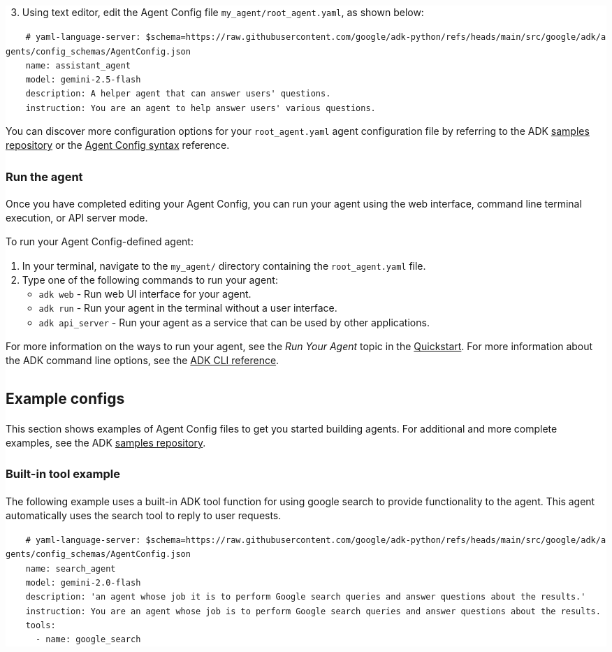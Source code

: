   3. Using text editor, edit the Agent Config file `my_agent/root_agent.yaml`, as shown below:

```
    # yaml-language-server: $schema=https://raw.githubusercontent.com/google/adk-python/refs/heads/main/src/google/adk/agents/config_schemas/AgentConfig.json
    name: assistant_agent
    model: gemini-2.5-flash
    description: A helper agent that can answer users' questions.
    instruction: You are an agent to help answer users' various questions.
```

You can discover more configuration options for your `root_agent.yaml` agent configuration file by referring to the ADK [samples repository](https://github.com/search?q=repo%3Agoogle%2Fadk-python+path%3A%2F%5Econtributing%5C%2Fsamples%5C%2F%2F+.yaml&type=code) or the [Agent Config syntax](/adk-docs/api-reference/agentconfig/) reference.

### Run the agent

Once you have completed editing your Agent Config, you can run your agent using the web interface, command line terminal execution, or API server mode.

To run your Agent Config-defined agent:

  1. In your terminal, navigate to the `my_agent/` directory containing the `root_agent.yaml` file.
  2. Type one of the following commands to run your agent:
     * `adk web` \- Run web UI interface for your agent.
     * `adk run` \- Run your agent in the terminal without a user interface.
     * `adk api_server` \- Run your agent as a service that can be used by other applications.

For more information on the ways to run your agent, see the _Run Your Agent_ topic in the [Quickstart](/adk-docs/get-started/quickstart/#run-your-agent). For more information about the ADK command line options, see the [ADK CLI reference](/adk-docs/api-reference/cli/).

## Example configs

This section shows examples of Agent Config files to get you started building agents. For additional and more complete examples, see the ADK [samples repository](https://github.com/search?q=repo%3Agoogle%2Fadk-python+path%3A%2F%5Econtributing%5C%2Fsamples%5C%2F%2F+root_agent.yaml&type=code).

### Built-in tool example

The following example uses a built-in ADK tool function for using google search to provide functionality to the agent. This agent automatically uses the search tool to reply to user requests.
```
    # yaml-language-server: $schema=https://raw.githubusercontent.com/google/adk-python/refs/heads/main/src/google/adk/agents/config_schemas/AgentConfig.json
    name: search_agent
    model: gemini-2.0-flash
    description: 'an agent whose job it is to perform Google search queries and answer questions about the results.'
    instruction: You are an agent whose job is to perform Google search queries and answer questions about the results.
    tools:
      - name: google_search
```
